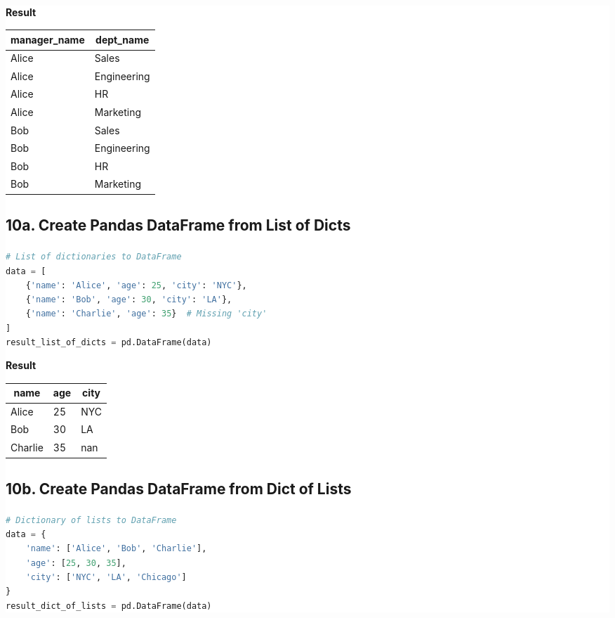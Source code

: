 
**Result**

| manager_name | dept_name |
| --- | --- |
| Alice | Sales |
| Alice | Engineering |
| Alice | HR |
| Alice | Marketing |
| Bob | Sales |
| Bob | Engineering |
| Bob | HR |
| Bob | Marketing |


## 10a. Create Pandas DataFrame from List of Dicts


```python
# List of dictionaries to DataFrame
data = [
    {'name': 'Alice', 'age': 25, 'city': 'NYC'},
    {'name': 'Bob', 'age': 30, 'city': 'LA'},
    {'name': 'Charlie', 'age': 35}  # Missing 'city'
]
result_list_of_dicts = pd.DataFrame(data)
```


**Result**

| name | age | city |
| --- | --- | --- |
| Alice | 25 | NYC |
| Bob | 30 | LA |
| Charlie | 35 | nan |


## 10b. Create Pandas DataFrame from Dict of Lists


```python
# Dictionary of lists to DataFrame
data = {
    'name': ['Alice', 'Bob', 'Charlie'],
    'age': [25, 30, 35],
    'city': ['NYC', 'LA', 'Chicago']
}
result_dict_of_lists = pd.DataFrame(data)
```
